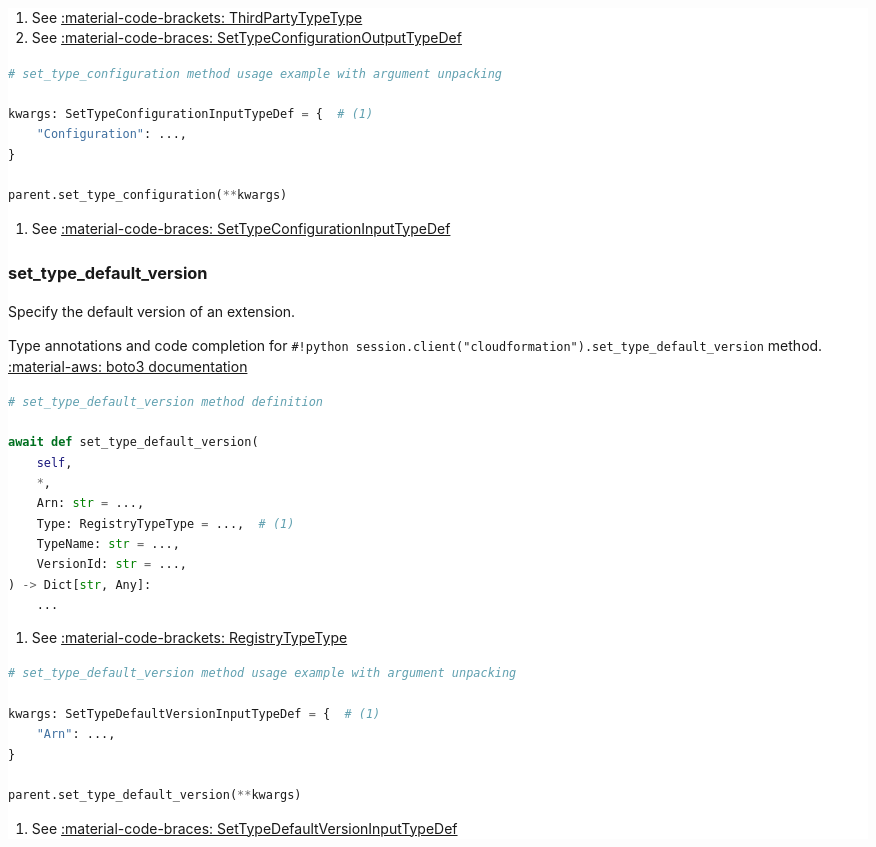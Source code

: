 1. See [:material-code-brackets: ThirdPartyTypeType](./literals.md#thirdpartytypetype)
2. See [:material-code-braces: SetTypeConfigurationOutputTypeDef](./type_defs.md#settypeconfigurationoutputtypedef)


```python
# set_type_configuration method usage example with argument unpacking

kwargs: SetTypeConfigurationInputTypeDef = {  # (1)
    "Configuration": ...,
}

parent.set_type_configuration(**kwargs)
```

1. See [:material-code-braces: SetTypeConfigurationInputTypeDef](./type_defs.md#settypeconfigurationinputtypedef)

### set\_type\_default\_version

Specify the default version of an extension.

Type annotations and code completion for `#!python session.client("cloudformation").set_type_default_version` method.
[:material-aws: boto3 documentation](https://boto3.amazonaws.com/v1/documentation/api/latest/reference/services/cloudformation.html#CloudFormation.Client)

```python
# set_type_default_version method definition

await def set_type_default_version(
    self,
    *,
    Arn: str = ...,
    Type: RegistryTypeType = ...,  # (1)
    TypeName: str = ...,
    VersionId: str = ...,
) -> Dict[str, Any]:
    ...
```

1. See [:material-code-brackets: RegistryTypeType](./literals.md#registrytypetype)


```python
# set_type_default_version method usage example with argument unpacking

kwargs: SetTypeDefaultVersionInputTypeDef = {  # (1)
    "Arn": ...,
}

parent.set_type_default_version(**kwargs)
```

1. See [:material-code-braces: SetTypeDefaultVersionInputTypeDef](./type_defs.md#settypedefaultversioninputtypedef)
